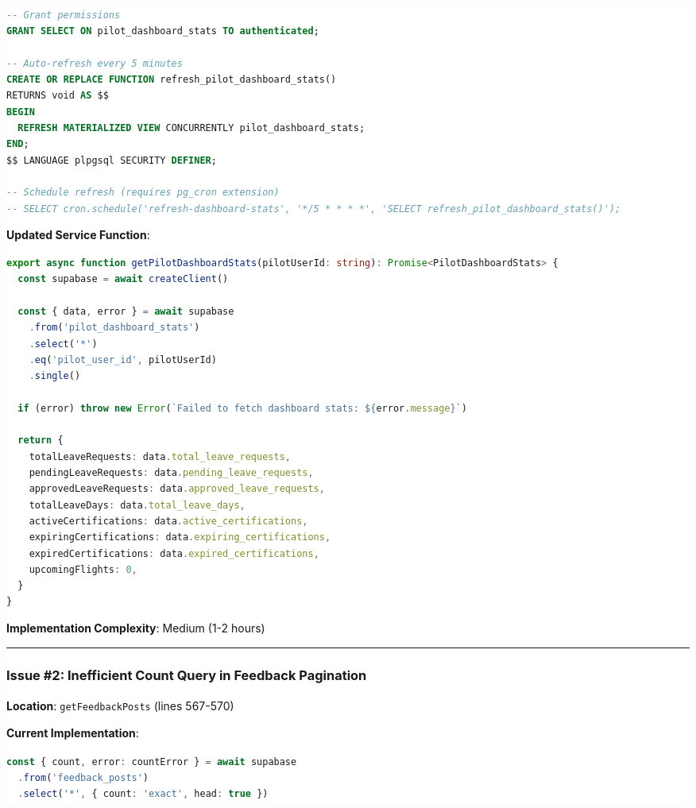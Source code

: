 ```sql
-- Grant permissions
GRANT SELECT ON pilot_dashboard_stats TO authenticated;

-- Auto-refresh every 5 minutes
CREATE OR REPLACE FUNCTION refresh_pilot_dashboard_stats()
RETURNS void AS $$
BEGIN
  REFRESH MATERIALIZED VIEW CONCURRENTLY pilot_dashboard_stats;
END;
$$ LANGUAGE plpgsql SECURITY DEFINER;

-- Schedule refresh (requires pg_cron extension)
-- SELECT cron.schedule('refresh-dashboard-stats', '*/5 * * * *', 'SELECT refresh_pilot_dashboard_stats()');
```

**Updated Service Function**:
```typescript
export async function getPilotDashboardStats(pilotUserId: string): Promise<PilotDashboardStats> {
  const supabase = await createClient()

  const { data, error } = await supabase
    .from('pilot_dashboard_stats')
    .select('*')
    .eq('pilot_user_id', pilotUserId)
    .single()

  if (error) throw new Error(`Failed to fetch dashboard stats: ${error.message}`)

  return {
    totalLeaveRequests: data.total_leave_requests,
    pendingLeaveRequests: data.pending_leave_requests,
    approvedLeaveRequests: data.approved_leave_requests,
    totalLeaveDays: data.total_leave_days,
    activeCertifications: data.active_certifications,
    expiringCertifications: data.expiring_certifications,
    expiredCertifications: data.expired_certifications,
    upcomingFlights: 0,
  }
}
```

**Implementation Complexity**: Medium (1-2 hours)

---

### Issue #2: Inefficient Count Query in Feedback Pagination

**Location**: `getFeedbackPosts` (lines 567-570)

**Current Implementation**:
```typescript
const { count, error: countError } = await supabase
  .from('feedback_posts')
  .select('*', { count: 'exact', head: true })
```
